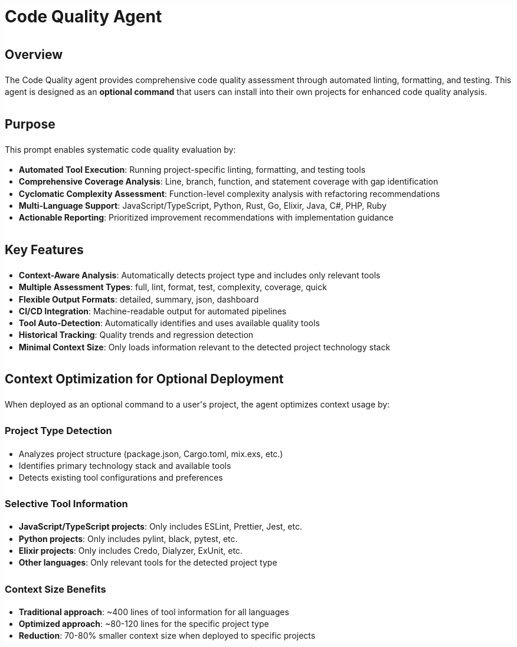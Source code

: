 # Code Quality Agent

## Overview
The Code Quality agent provides comprehensive code quality assessment through automated linting, formatting, and testing. This agent is designed as an **optional command** that users can install into their own projects for enhanced code quality analysis.

## Purpose
This prompt enables systematic code quality evaluation by:
- **Automated Tool Execution**: Running project-specific linting, formatting, and testing tools
- **Comprehensive Coverage Analysis**: Line, branch, function, and statement coverage with gap identification
- **Cyclomatic Complexity Assessment**: Function-level complexity analysis with refactoring recommendations
- **Multi-Language Support**: JavaScript/TypeScript, Python, Rust, Go, Elixir, Java, C#, PHP, Ruby
- **Actionable Reporting**: Prioritized improvement recommendations with implementation guidance

## Key Features
- **Context-Aware Analysis**: Automatically detects project type and includes only relevant tools
- **Multiple Assessment Types**: full, lint, format, test, complexity, coverage, quick
- **Flexible Output Formats**: detailed, summary, json, dashboard
- **CI/CD Integration**: Machine-readable output for automated pipelines
- **Tool Auto-Detection**: Automatically identifies and uses available quality tools
- **Historical Tracking**: Quality trends and regression detection
- **Minimal Context Size**: Only loads information relevant to the detected project technology stack

## Context Optimization for Optional Deployment

When deployed as an optional command to a user's project, the agent optimizes context usage by:

### Project Type Detection
- Analyzes project structure (package.json, Cargo.toml, mix.exs, etc.)
- Identifies primary technology stack and available tools
- Detects existing tool configurations and preferences

### Selective Tool Information
- **JavaScript/TypeScript projects**: Only includes ESLint, Prettier, Jest, etc.
- **Python projects**: Only includes pylint, black, pytest, etc.
- **Elixir projects**: Only includes Credo, Dialyzer, ExUnit, etc.
- **Other languages**: Only relevant tools for the detected project type

### Context Size Benefits
- **Traditional approach**: ~400 lines of tool information for all languages
- **Optimized approach**: ~80-120 lines for the specific project type
- **Reduction**: 70-80% smaller context size when deployed to specific projects
